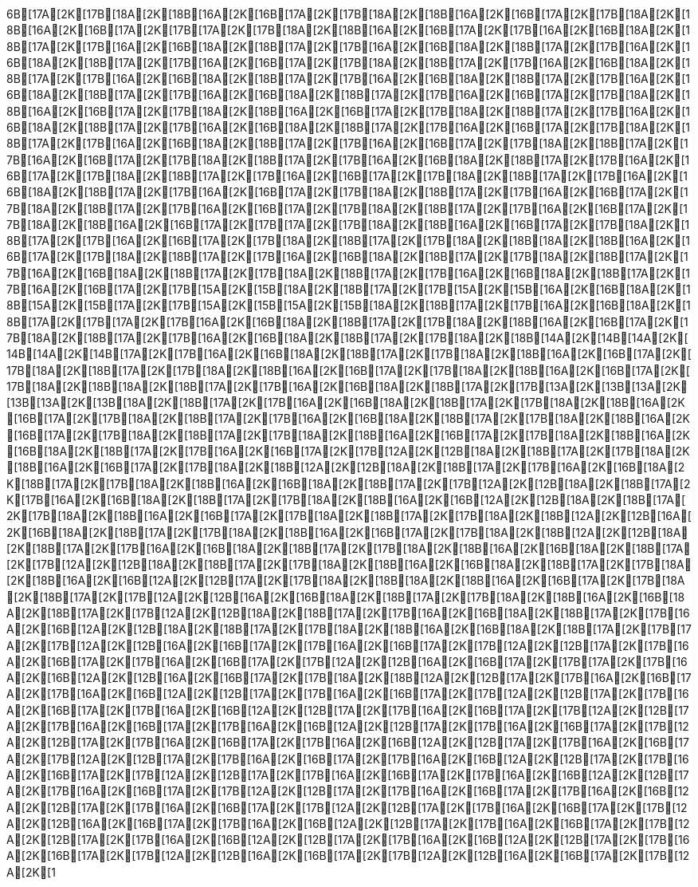 6B[17A[2K[17B[18A[2K[18B[16A[2K[16B[17A[2K[17B[18A[2K[18B[16A[2K[16B[17A[2K[17B[18A[2K[18B[16A[2K[16B[17A[2K[17B[17A[2K[17B[18A[2K[18B[16A[2K[16B[17A[2K[17B[16A[2K[16B[18A[2K[18B[17A[2K[17B[16A[2K[16B[18A[2K[18B[17A[2K[17B[16A[2K[16B[18A[2K[18B[17A[2K[17B[16A[2K[16B[18A[2K[18B[17A[2K[17B[16A[2K[16B[17A[2K[17B[18A[2K[18B[17A[2K[17B[16A[2K[16B[18A[2K[18B[17A[2K[17B[16A[2K[16B[18A[2K[18B[17A[2K[17B[16A[2K[16B[18A[2K[18B[17A[2K[17B[16A[2K[16B[18A[2K[18B[17A[2K[17B[16A[2K[16B[18A[2K[18B[17A[2K[17B[16A[2K[16B[17A[2K[17B[18A[2K[18B[16A[2K[16B[17A[2K[17B[18A[2K[18B[16A[2K[16B[17A[2K[17B[18A[2K[18B[17A[2K[17B[16A[2K[16B[18A[2K[18B[17A[2K[17B[16A[2K[16B[18A[2K[18B[17A[2K[17B[16A[2K[16B[17A[2K[17B[18A[2K[18B[17A[2K[17B[16A[2K[16B[18A[2K[18B[17A[2K[17B[16A[2K[16B[17A[2K[17B[18A[2K[18B[17A[2K[17B[16A[2K[16B[17A[2K[17B[18A[2K[18B[17A[2K[17B[16A[2K[16B[18A[2K[18B[17A[2K[17B[16A[2K[16B[17A[2K[17B[18A[2K[18B[17A[2K[17B[16A[2K[16B[17A[2K[17B[18A[2K[18B[17A[2K[17B[16A[2K[16B[18A[2K[18B[17A[2K[17B[16A[2K[16B[17A[2K[17B[18A[2K[18B[17A[2K[17B[16A[2K[16B[17A[2K[17B[18A[2K[18B[17A[2K[17B[16A[2K[16B[17A[2K[17B[18A[2K[18B[17A[2K[17B[16A[2K[16B[17A[2K[17B[18A[2K[18B[16A[2K[16B[17A[2K[17B[17A[2K[17B[18A[2K[18B[16A[2K[16B[17A[2K[17B[18A[2K[18B[17A[2K[17B[16A[2K[16B[17A[2K[17B[18A[2K[18B[17A[2K[17B[18A[2K[18B[18A[2K[18B[16A[2K[16B[17A[2K[17B[18A[2K[18B[17A[2K[17B[16A[2K[16B[18A[2K[18B[17A[2K[17B[18A[2K[18B[17A[2K[17B[16A[2K[16B[18A[2K[18B[17A[2K[17B[18A[2K[18B[17A[2K[17B[16A[2K[16B[18A[2K[18B[17A[2K[17B[16A[2K[16B[17A[2K[17B[15A[2K[15B[18A[2K[18B[17A[2K[17B[15A[2K[15B[16A[2K[16B[18A[2K[18B[15A[2K[15B[17A[2K[17B[15A[2K[15B[15A[2K[15B[18A[2K[18B[17A[2K[17B[16A[2K[16B[18A[2K[18B[17A[2K[17B[17A[2K[17B[16A[2K[16B[18A[2K[18B[17A[2K[17B[18A[2K[18B[16A[2K[16B[17A[2K[17B[18A[2K[18B[17A[2K[17B[16A[2K[16B[18A[2K[18B[17A[2K[17B[18A[2K[18B[14A[2K[14B[14A[2K[14B[14A[2K[14B[17A[2K[17B[16A[2K[16B[18A[2K[18B[17A[2K[17B[18A[2K[18B[16A[2K[16B[17A[2K[17B[18A[2K[18B[17A[2K[17B[18A[2K[18B[16A[2K[16B[17A[2K[17B[18A[2K[18B[16A[2K[16B[17A[2K[17B[18A[2K[18B[18A[2K[18B[17A[2K[17B[16A[2K[16B[18A[2K[18B[17A[2K[17B[13A[2K[13B[13A[2K[13B[13A[2K[13B[18A[2K[18B[17A[2K[17B[16A[2K[16B[18A[2K[18B[17A[2K[17B[18A[2K[18B[16A[2K[16B[17A[2K[17B[18A[2K[18B[17A[2K[17B[16A[2K[16B[18A[2K[18B[17A[2K[17B[18A[2K[18B[16A[2K[16B[17A[2K[17B[18A[2K[18B[17A[2K[17B[18A[2K[18B[16A[2K[16B[17A[2K[17B[18A[2K[18B[16A[2K[16B[18A[2K[18B[17A[2K[17B[16A[2K[16B[17A[2K[17B[12A[2K[12B[18A[2K[18B[17A[2K[17B[18A[2K[18B[16A[2K[16B[17A[2K[17B[18A[2K[18B[12A[2K[12B[18A[2K[18B[17A[2K[17B[16A[2K[16B[18A[2K[18B[17A[2K[17B[18A[2K[18B[16A[2K[16B[18A[2K[18B[17A[2K[17B[12A[2K[12B[18A[2K[18B[17A[2K[17B[16A[2K[16B[18A[2K[18B[17A[2K[17B[18A[2K[18B[16A[2K[16B[12A[2K[12B[18A[2K[18B[17A[2K[17B[18A[2K[18B[16A[2K[16B[17A[2K[17B[18A[2K[18B[17A[2K[17B[18A[2K[18B[12A[2K[12B[16A[2K[16B[18A[2K[18B[17A[2K[17B[18A[2K[18B[16A[2K[16B[17A[2K[17B[18A[2K[18B[12A[2K[12B[18A[2K[18B[17A[2K[17B[16A[2K[16B[18A[2K[18B[17A[2K[17B[18A[2K[18B[16A[2K[16B[18A[2K[18B[17A[2K[17B[12A[2K[12B[18A[2K[18B[17A[2K[17B[18A[2K[18B[16A[2K[16B[18A[2K[18B[17A[2K[17B[18A[2K[18B[16A[2K[16B[12A[2K[12B[17A[2K[17B[18A[2K[18B[18A[2K[18B[16A[2K[16B[17A[2K[17B[18A[2K[18B[17A[2K[17B[12A[2K[12B[16A[2K[16B[18A[2K[18B[17A[2K[17B[18A[2K[18B[16A[2K[16B[18A[2K[18B[17A[2K[17B[12A[2K[12B[18A[2K[18B[17A[2K[17B[16A[2K[16B[18A[2K[18B[17A[2K[17B[16A[2K[16B[12A[2K[12B[18A[2K[18B[17A[2K[17B[18A[2K[18B[16A[2K[16B[18A[2K[18B[17A[2K[17B[17A[2K[17B[12A[2K[12B[16A[2K[16B[17A[2K[17B[16A[2K[16B[17A[2K[17B[12A[2K[12B[17A[2K[17B[16A[2K[16B[17A[2K[17B[16A[2K[16B[17A[2K[17B[12A[2K[12B[16A[2K[16B[17A[2K[17B[17A[2K[17B[16A[2K[16B[12A[2K[12B[16A[2K[16B[17A[2K[17B[18A[2K[18B[12A[2K[12B[17A[2K[17B[16A[2K[16B[17A[2K[17B[16A[2K[16B[12A[2K[12B[17A[2K[17B[16A[2K[16B[17A[2K[17B[12A[2K[12B[17A[2K[17B[16A[2K[16B[17A[2K[17B[16A[2K[16B[12A[2K[12B[17A[2K[17B[16A[2K[16B[17A[2K[17B[12A[2K[12B[17A[2K[17B[16A[2K[16B[17A[2K[17B[16A[2K[16B[12A[2K[12B[17A[2K[17B[16A[2K[16B[17A[2K[17B[12A[2K[12B[17A[2K[17B[16A[2K[16B[17A[2K[17B[16A[2K[16B[12A[2K[12B[17A[2K[17B[16A[2K[16B[17A[2K[17B[12A[2K[12B[17A[2K[17B[16A[2K[16B[17A[2K[17B[16A[2K[16B[12A[2K[12B[17A[2K[17B[16A[2K[16B[17A[2K[17B[12A[2K[12B[17A[2K[17B[16A[2K[16B[17A[2K[17B[16A[2K[16B[12A[2K[12B[17A[2K[17B[16A[2K[16B[17A[2K[17B[12A[2K[12B[17A[2K[17B[16A[2K[16B[17A[2K[17B[16A[2K[16B[12A[2K[12B[17A[2K[17B[16A[2K[16B[17A[2K[17B[12A[2K[12B[17A[2K[17B[16A[2K[16B[17A[2K[17B[12A[2K[12B[16A[2K[16B[17A[2K[17B[16A[2K[16B[12A[2K[12B[17A[2K[17B[16A[2K[16B[17A[2K[17B[12A[2K[12B[17A[2K[17B[16A[2K[16B[12A[2K[12B[17A[2K[17B[16A[2K[16B[12A[2K[12B[17A[2K[17B[16A[2K[16B[17A[2K[17B[12A[2K[12B[16A[2K[16B[17A[2K[17B[12A[2K[12B[16A[2K[16B[17A[2K[17B[12A[2K[1